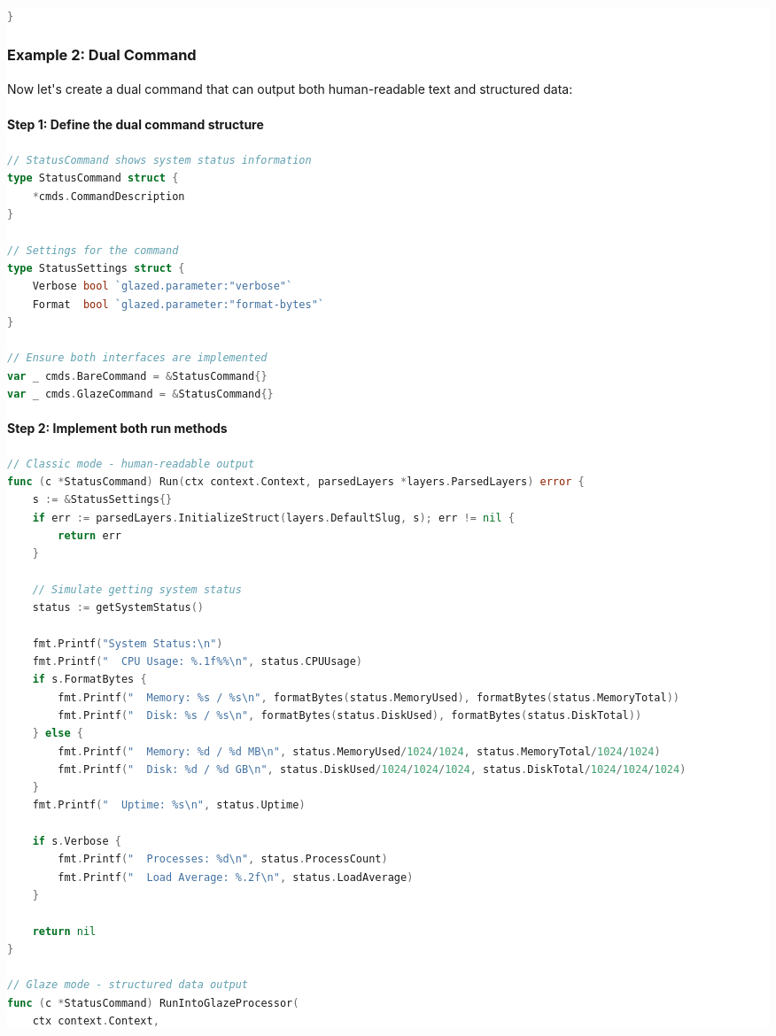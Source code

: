 ```go
}
```

### Example 2: Dual Command

Now let's create a dual command that can output both human-readable text and structured data:

#### Step 1: Define the dual command structure

```go
// StatusCommand shows system status information
type StatusCommand struct {
    *cmds.CommandDescription
}

// Settings for the command
type StatusSettings struct {
    Verbose bool `glazed.parameter:"verbose"`
    Format  bool `glazed.parameter:"format-bytes"`
}

// Ensure both interfaces are implemented
var _ cmds.BareCommand = &StatusCommand{}
var _ cmds.GlazeCommand = &StatusCommand{}
```

#### Step 2: Implement both run methods

```go
// Classic mode - human-readable output
func (c *StatusCommand) Run(ctx context.Context, parsedLayers *layers.ParsedLayers) error {
    s := &StatusSettings{}
    if err := parsedLayers.InitializeStruct(layers.DefaultSlug, s); err != nil {
        return err
    }
    
    // Simulate getting system status
    status := getSystemStatus()
    
    fmt.Printf("System Status:\n")
    fmt.Printf("  CPU Usage: %.1f%%\n", status.CPUUsage)
    if s.FormatBytes {
        fmt.Printf("  Memory: %s / %s\n", formatBytes(status.MemoryUsed), formatBytes(status.MemoryTotal))
        fmt.Printf("  Disk: %s / %s\n", formatBytes(status.DiskUsed), formatBytes(status.DiskTotal))
    } else {
        fmt.Printf("  Memory: %d / %d MB\n", status.MemoryUsed/1024/1024, status.MemoryTotal/1024/1024)
        fmt.Printf("  Disk: %d / %d GB\n", status.DiskUsed/1024/1024/1024, status.DiskTotal/1024/1024/1024)
    }
    fmt.Printf("  Uptime: %s\n", status.Uptime)
    
    if s.Verbose {
        fmt.Printf("  Processes: %d\n", status.ProcessCount)
        fmt.Printf("  Load Average: %.2f\n", status.LoadAverage)
    }
    
    return nil
}

// Glaze mode - structured data output
func (c *StatusCommand) RunIntoGlazeProcessor(
    ctx context.Context,
```